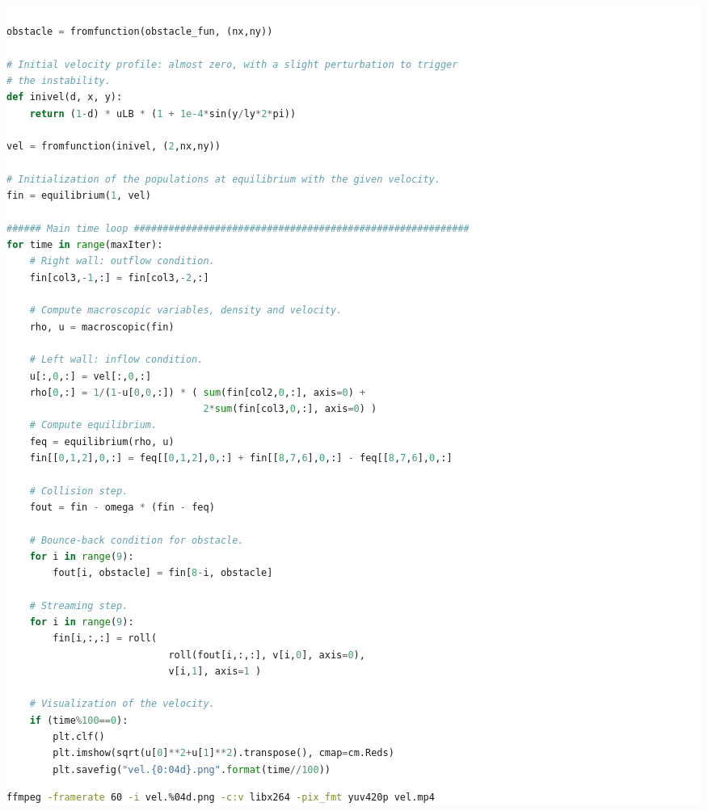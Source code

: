 ```python

obstacle = fromfunction(obstacle_fun, (nx,ny))

# Initial velocity profile: almost zero, with a slight perturbation to trigger
# the instability.
def inivel(d, x, y):
    return (1-d) * uLB * (1 + 1e-4*sin(y/ly*2*pi))

vel = fromfunction(inivel, (2,nx,ny))

# Initialization of the populations at equilibrium with the given velocity.
fin = equilibrium(1, vel)

###### Main time loop ##########################################################
for time in range(maxIter):
    # Right wall: outflow condition.
    fin[col3,-1,:] = fin[col3,-2,:] 

    # Compute macroscopic variables, density and velocity.
    rho, u = macroscopic(fin)

    # Left wall: inflow condition.
    u[:,0,:] = vel[:,0,:]
    rho[0,:] = 1/(1-u[0,0,:]) * ( sum(fin[col2,0,:], axis=0) +
                                  2*sum(fin[col3,0,:], axis=0) )
    # Compute equilibrium.
    feq = equilibrium(rho, u)
    fin[[0,1,2],0,:] = feq[[0,1,2],0,:] + fin[[8,7,6],0,:] - feq[[8,7,6],0,:]

    # Collision step.
    fout = fin - omega * (fin - feq)

    # Bounce-back condition for obstacle.
    for i in range(9):
        fout[i, obstacle] = fin[8-i, obstacle]

    # Streaming step.
    for i in range(9):
        fin[i,:,:] = roll(
                            roll(fout[i,:,:], v[i,0], axis=0),
                            v[i,1], axis=1 )
 
    # Visualization of the velocity.
    if (time%100==0):
        plt.clf()
        plt.imshow(sqrt(u[0]**2+u[1]**2).transpose(), cmap=cm.Reds)
        plt.savefig("vel.{0:04d}.png".format(time//100))
```

```bash
ffmpeg -framerate 60 -i vel.%04d.png -c:v libx264 -pix_fmt yuv420p vel.mp4
```
